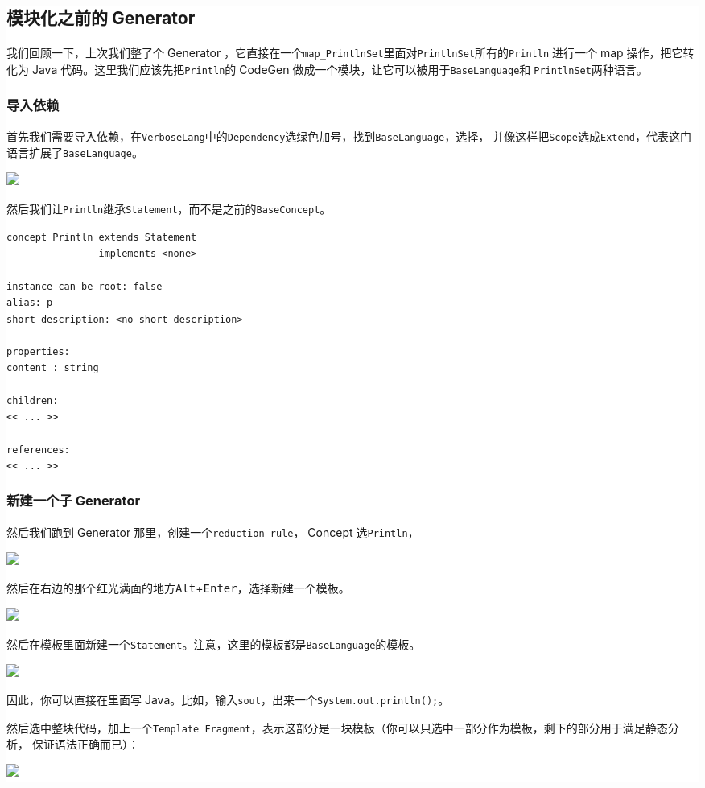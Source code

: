 ## 模块化之前的 Generator

我们回顾一下，上次我们整了个 Generator ，它直接在一个`map_PrintlnSet`里面对`PrintlnSet`所有的`Println`
进行一个 map 操作，把它转化为 Java 代码。这里我们应该先把`Println`的 CodeGen 做成一个模块，让它可以被用于`BaseLanguage`和
`PrintlnSet`两种语言。

### 导入依赖

首先我们需要导入依赖，在`VerboseLang`中的`Dependency`选绿色加号，找到`BaseLanguage`，选择，
并像这样把`Scope`选成`Extend`，代表这门语言扩展了`BaseLanguage`。

![](https://coding.net/u/ice1000/p/Images/git/raw/master/blog-img/mps/4/0.png)

然后我们让`Println`继承`Statement`，而不是之前的`BaseConcept`。

```
concept Println extends Statement
                implements <none>

instance can be root: false
alias: p
short description: <no short description>

properties:
content : string

children:
<< ... >>

references:
<< ... >>
```

### 新建一个子 Generator

然后我们跑到 Generator 那里，创建一个`reduction rule`， Concept 选`Println`，

![](https://coding.net/u/ice1000/p/Images/git/raw/master/blog-img/mps/4/1.png)

然后在右边的那个红光满面的地方<kbd>Alt</kbd>+<kbd>Enter</kbd>，选择新建一个模板。

![](https://coding.net/u/ice1000/p/Images/git/raw/master/blog-img/mps/4/2.png)

然后在模板里面新建一个`Statement`。注意，这里的模板都是`BaseLanguage`的模板。

![](https://coding.net/u/ice1000/p/Images/git/raw/master/blog-img/mps/4/3.png)

因此，你可以直接在里面写 Java。比如，输入`sout`，出来一个`System.out.println();`。

然后选中整块代码，加上一个`Template Fragment`，表示这部分是一块模板（你可以只选中一部分作为模板，剩下的部分用于满足静态分析，
保证语法正确而已）：

![](https://coding.net/u/ice1000/p/Images/git/raw/master/blog-img/mps/4/4.png)
